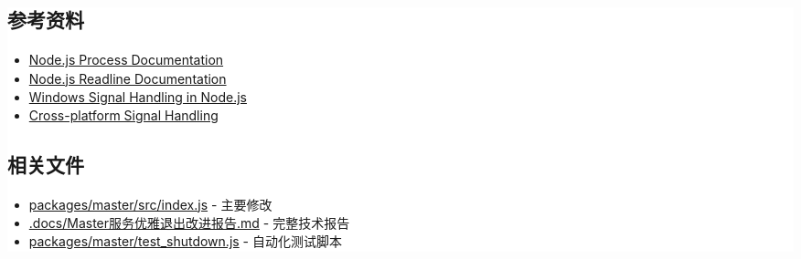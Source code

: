 ## 参考资料

- [Node.js Process Documentation](https://nodejs.org/api/process.html#signal-events)
- [Node.js Readline Documentation](https://nodejs.org/api/readline.html)
- [Windows Signal Handling in Node.js](https://nodejs.org/api/process.html#signal-events)
- [Cross-platform Signal Handling](https://github.com/nodejs/node/issues/15472)

## 相关文件

- [packages/master/src/index.js](../packages/master/src/index.js) - 主要修改
- [.docs/Master服务优雅退出改进报告.md](./Master服务优雅退出改进报告.md) - 完整技术报告
- [packages/master/test_shutdown.js](../packages/master/test_shutdown.js) - 自动化测试脚本
